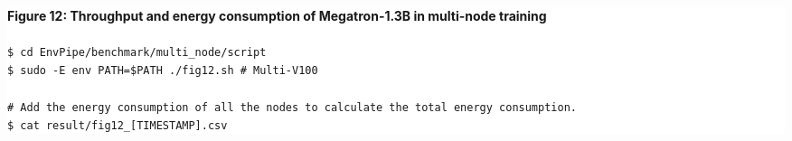#### Figure 12: Throughput and energy consumption of Megatron-1.3B in multi-node training

```shell
$ cd EnvPipe/benchmark/multi_node/script
$ sudo -E env PATH=$PATH ./fig12.sh # Multi-V100

# Add the energy consumption of all the nodes to calculate the total energy consumption.
$ cat result/fig12_[TIMESTAMP].csv 
```
